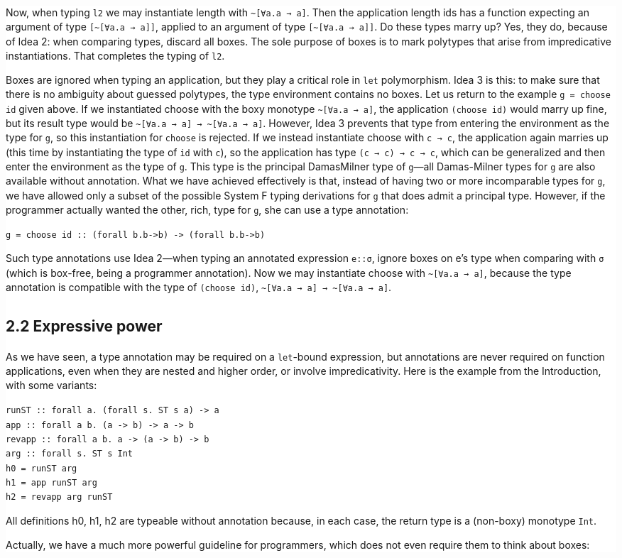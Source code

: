  Now, when typing `l2` we may instantiate length with `~[∀a.a → a]`.
  Then the application length ids has a function expecting an argument of type `[~[∀a.a → a]]`, applied to an argument of type `[~[∀a.a → a]]`.
  Do these types marry up?
  Yes, they do, because of Idea 2: when comparing types, discard all boxes.
  The sole purpose of boxes is to mark polytypes that arise from impredicative instantiations.
  That completes the typing of `l2`.

  Boxes are ignored when typing an application, but they play a critical role in `let` polymorphism.
  Idea 3 is this: to make sure that there is no ambiguity about guessed polytypes, the type environment contains no boxes.
  Let us return to the example `g = choose id` given above.
  If we instantiated choose with the boxy monotype `~[∀a.a → a]`, the application `(choose id)` would marry up fine, but its result type would be `~[∀a.a → a] → ~[∀a.a → a]`.
  However, Idea 3 prevents that type from entering the environment as the type for `g`, so this instantiation for `choose` is rejected.
  If we instead instantiate choose with `c → c`, the application again marries up (this time by instantiating the type of `id` with `c`), so the application has type `(c → c) → c → c`, which can be generalized and then enter the environment as the type of `g`.
  This type is the principal DamasMilner type of `g`—all Damas-Milner types for `g` are also available without annotation.
  What we have achieved effectively is that, instead of having two or more incomparable types for `g`, we have allowed only a subset of the possible System F typing derivations for `g` that does admit a principal type.
  However, if the programmer actually wanted the other, rich, type for `g`, she can use a type annotation:

    g = choose id :: (forall b.b->b) -> (forall b.b->b)

  Such type annotations use Idea 2—when typing an annotated expression `e::σ`, ignore boxes on e’s type when comparing with `σ` (which is box-free, being a programmer annotation).
  Now we may instantiate choose with `~[∀a.a → a]`, because the type annotation is compatible with the type of `(choose id)`, `~[∀a.a → a] → ~[∀a.a → a]`.

## 2.2 Expressive power

  As we have seen, a type annotation may be required on a `let`-bound expression, but annotations are never required on function applications, even when they are nested and higher order, or involve impredicativity.
  Here is the example from the Introduction, with some variants:

    runST :: forall a. (forall s. ST s a) -> a
    app :: forall a b. (a -> b) -> a -> b
    revapp :: forall a b. a -> (a -> b) -> b
    arg :: forall s. ST s Int
    h0 = runST arg
    h1 = app runST arg
    h2 = revapp arg runST

  All definitions h0, h1, h2 are typeable without annotation because, in each case, the return type is a (non-boxy) monotype `Int`.

  Actually, we have a much more powerful guideline for programmers, which does not even require them to think about boxes:

